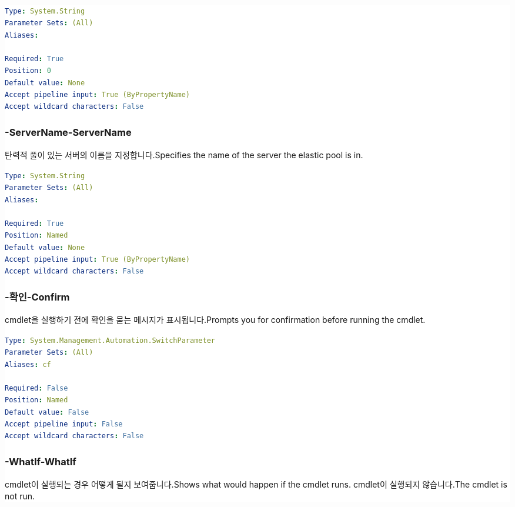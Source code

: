 ```yaml
Type: System.String
Parameter Sets: (All)
Aliases:

Required: True
Position: 0
Default value: None
Accept pipeline input: True (ByPropertyName)
Accept wildcard characters: False
```

### <span data-ttu-id="2f9b7-125">-ServerName</span><span class="sxs-lookup"><span data-stu-id="2f9b7-125">-ServerName</span></span>
<span data-ttu-id="2f9b7-126">탄력적 풀이 있는 서버의 이름을 지정합니다.</span><span class="sxs-lookup"><span data-stu-id="2f9b7-126">Specifies the name of the server the elastic pool is in.</span></span>

```yaml
Type: System.String
Parameter Sets: (All)
Aliases:

Required: True
Position: Named
Default value: None
Accept pipeline input: True (ByPropertyName)
Accept wildcard characters: False
```

### <span data-ttu-id="2f9b7-127">-확인</span><span class="sxs-lookup"><span data-stu-id="2f9b7-127">-Confirm</span></span>
<span data-ttu-id="2f9b7-128">cmdlet을 실행하기 전에 확인을 묻는 메시지가 표시됩니다.</span><span class="sxs-lookup"><span data-stu-id="2f9b7-128">Prompts you for confirmation before running the cmdlet.</span></span>

```yaml
Type: System.Management.Automation.SwitchParameter
Parameter Sets: (All)
Aliases: cf

Required: False
Position: Named
Default value: False
Accept pipeline input: False
Accept wildcard characters: False
```

### <span data-ttu-id="2f9b7-129">-WhatIf</span><span class="sxs-lookup"><span data-stu-id="2f9b7-129">-WhatIf</span></span>
<span data-ttu-id="2f9b7-130">cmdlet이 실행되는 경우 어떻게 될지 보여줍니다.</span><span class="sxs-lookup"><span data-stu-id="2f9b7-130">Shows what would happen if the cmdlet runs.</span></span>
<span data-ttu-id="2f9b7-131">cmdlet이 실행되지 않습니다.</span><span class="sxs-lookup"><span data-stu-id="2f9b7-131">The cmdlet is not run.</span></span>
